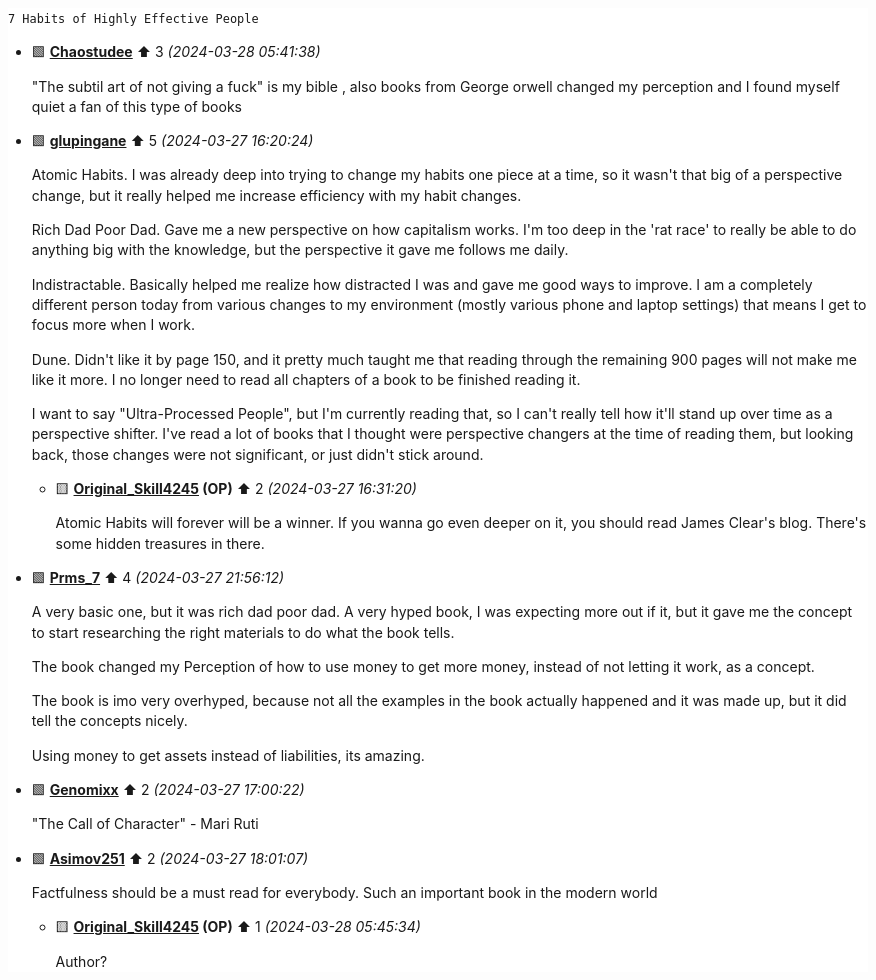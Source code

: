 	7 Habits of Highly Effective People

* 🟩 **[Chaostudee](https://www.reddit.com/user/Chaostudee)** ⬆️ 3 _(2024-03-28 05:41:38)_

	"The subtil art of not giving a fuck" is my bible , also books from George orwell changed my perception and I found myself quiet a fan of this type of books

* 🟩 **[glupingane](https://www.reddit.com/user/glupingane)** ⬆️ 5 _(2024-03-27 16:20:24)_

	Atomic Habits. I was already deep into trying to change my habits one piece at a time, so it wasn't that big of a perspective change, but it really helped me increase efficiency with my habit changes.

	Rich Dad Poor Dad. Gave me a new perspective on how capitalism works. I'm too deep in the 'rat race' to really be able to do anything big with the knowledge, but the perspective it gave me follows me daily. 

	Indistractable. Basically helped me realize how distracted I was and gave me good ways to improve. I am a completely different person today from various changes to my environment (mostly various phone and laptop settings) that means I get to focus more when I work.

	Dune. Didn't like it by page 150, and it pretty much taught me that reading through the remaining 900 pages will not make me like it more. I no longer need to read all chapters of a book to be finished reading it.

	I want to say "Ultra-Processed People", but I'm currently reading that, so I can't really tell how it'll stand up over time as a perspective shifter. I've read a lot of books that I thought were perspective changers at the time of reading them, but looking back, those changes were not significant, or just didn't stick around.

	* 🟨 **[Original_Skill4245](https://www.reddit.com/user/Original_Skill4245) (OP)** ⬆️ 2 _(2024-03-27 16:31:20)_

		Atomic Habits will forever will be a winner. If you wanna go even deeper on it, you should read James Clear's blog. There's some hidden treasures in there.

* 🟩 **[Prms_7](https://www.reddit.com/user/Prms_7)** ⬆️ 4 _(2024-03-27 21:56:12)_

	A very basic one, but it was rich dad poor dad. A very hyped book, I was expecting more out if it, but it gave me the concept to start researching the right materials to do what the book tells.

	The book changed my Perception of how to use money to get more money, instead of not letting it work, as a concept.

	The book is imo very overhyped, because not all the examples in the book actually happened and it was made up, but it did tell the concepts nicely.

	Using money to get assets instead of liabilities, its amazing.

* 🟩 **[Genomixx](https://www.reddit.com/user/Genomixx)** ⬆️ 2 _(2024-03-27 17:00:22)_

	"The Call of Character" - Mari Ruti

* 🟩 **[Asimov251](https://www.reddit.com/user/Asimov251)** ⬆️ 2 _(2024-03-27 18:01:07)_

	Factfulness should be a must read for everybody. Such an important book in the modern world

	* 🟨 **[Original_Skill4245](https://www.reddit.com/user/Original_Skill4245) (OP)** ⬆️ 1 _(2024-03-28 05:45:34)_

		Author?
